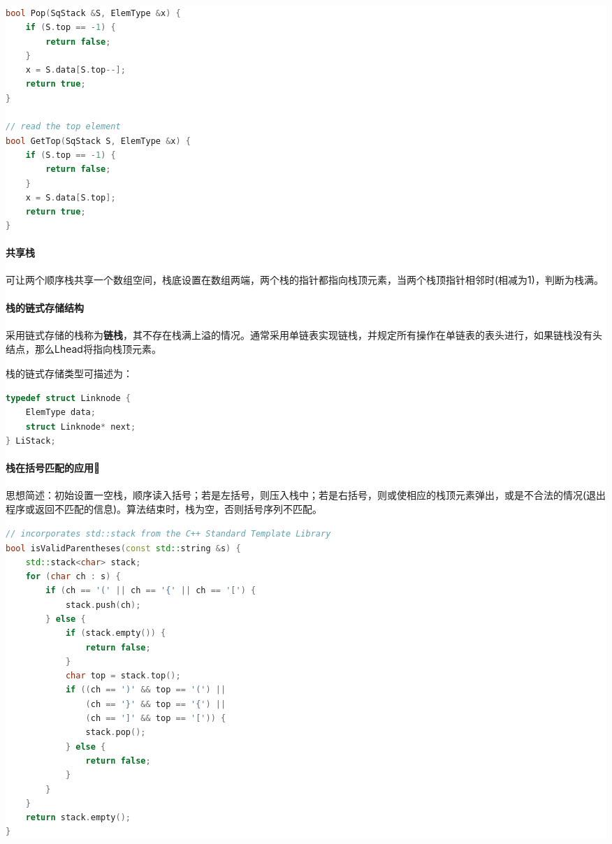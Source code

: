 ```cpp
bool Pop(SqStack &S, ElemType &x) {
    if (S.top == -1) {
        return false;
    }
    x = S.data[S.top--];
    return true;
}

// read the top element
bool GetTop(SqStack S, ElemType &x) {
    if (S.top == -1) {
        return false;
    }
    x = S.data[S.top];
    return true;
}
```

#### 共享栈

可让两个顺序栈共享一个数组空间，栈底设置在数组两端，两个栈的指针都指向栈顶元素，当两个栈顶指针相邻时(相减为1)，判断为栈满。

#### 栈的链式存储结构

采用链式存储的栈称为**链栈**，其不存在栈满上溢的情况。通常采用单链表实现链栈，并规定所有操作在单链表的表头进行，如果链栈没有头结点，那么Lhead将指向栈顶元素。

栈的链式存储类型可描述为：
```cpp
typedef struct Linknode {
    ElemType data;
    struct Linknode* next;
} LiStack;
```

#### 栈在括号匹配的应用🔨

思想简述：初始设置一空栈，顺序读入括号；若是左括号，则压入栈中；若是右括号，则或使相应的栈顶元素弹出，或是不合法的情况(退出程序或返回不匹配的信息)。算法结束时，栈为空，否则括号序列不匹配。

```cpp
// incorporates std::stack from the C++ Standard Template Library
bool isValidParentheses(const std::string &s) {
    std::stack<char> stack;
    for (char ch : s) {
        if (ch == '(' || ch == '{' || ch == '[') {
            stack.push(ch);
        } else {
            if (stack.empty()) {
                return false;
            }
            char top = stack.top();
            if ((ch == ')' && top == '(') ||
                (ch == '}' && top == '{') ||
                (ch == ']' && top == '[')) {
                stack.pop();
            } else {
                return false;
            }
        }
    }
    return stack.empty();
}
```
